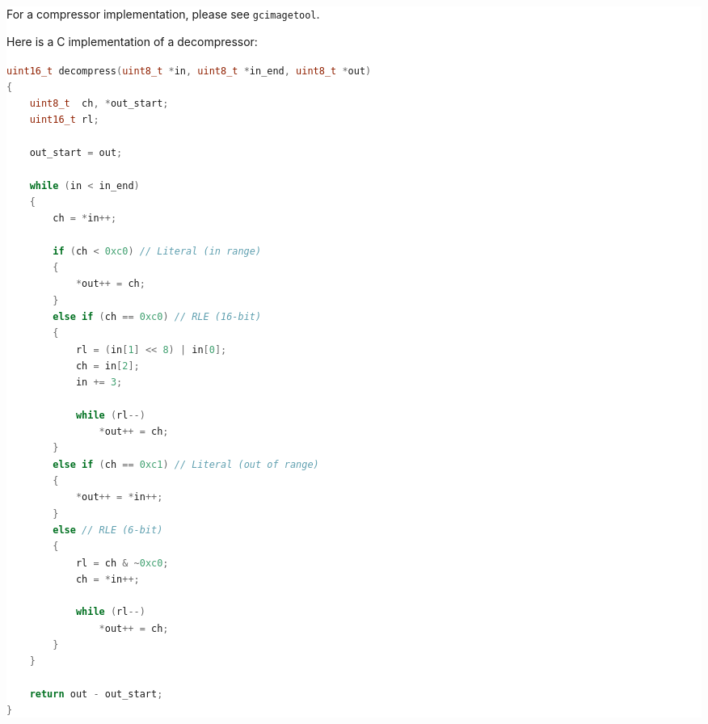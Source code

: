 For a compressor implementation, please see `gcimagetool`.

Here is a C implementation of a decompressor:

```c
uint16_t decompress(uint8_t *in, uint8_t *in_end, uint8_t *out)
{
	uint8_t  ch, *out_start;
	uint16_t rl;

	out_start = out;

	while (in < in_end)
	{
		ch = *in++;

		if (ch < 0xc0) // Literal (in range)
		{
			*out++ = ch;
		}
		else if (ch == 0xc0) // RLE (16-bit)
		{
			rl = (in[1] << 8) | in[0];
			ch = in[2];
			in += 3;

			while (rl--)
				*out++ = ch;
		}
		else if (ch == 0xc1) // Literal (out of range)
		{
			*out++ = *in++;
		}
		else // RLE (6-bit)
		{
			rl = ch & ~0xc0;
			ch = *in++;

			while (rl--)
				*out++ = ch;
		}
	}

	return out - out_start;
}
```
